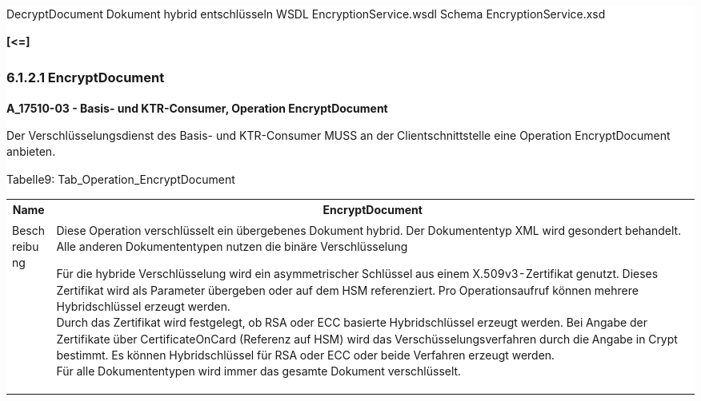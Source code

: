 </td></tr><tr><td>
DecryptDocument

</td><td>
Dokument hybrid entschlüsseln

</td></tr><tr><td>
WSDL

</td><td colspan="2">
EncryptionService.wsdl

</td></tr><tr><td>
Schema

</td><td colspan="2">
EncryptionService.xsd

</td></tr></table>

**[\<=]**

### 6.1.2.1 EncryptDocument

**A_17510-03 - Basis- und KTR-Consumer, Operation EncryptDocument**

Der Verschlüsselungsdienst des Basis- und KTR-Consumer MUSS an der
Clientschnittstelle eine Operation EncryptDocument anbieten.

Tabelle9: Tab_Operation_EncryptDocument

<table><tr><th>
Name

</th><th colspan="3">
EncryptDocument

</th></tr><tr><td>
Beschreibung

</td><td colspan="3">
Diese Operation verschlüsselt ein übergebenes Dokument hybrid.  
Der
Dokumententyp XML wird gesondert behandelt. Alle anderen Dokumententypen nutzen
die binäre Verschlüsselung

Für die hybride Verschlüsselung wird ein asymmetrischer Schlüssel aus einem
X.509v3-Zertifikat genutzt. Dieses Zertifikat wird als Parameter übergeben
oder auf dem HSM referenziert. Pro Operationsaufruf können mehrere
Hybridschlüssel erzeugt werden.  
Durch das Zertifikat wird festgelegt, ob RSA
oder ECC basierte Hybridschlüssel erzeugt werden. Bei Angabe der Zertifikate
über CertificateOnCard (Referenz auf HSM) wird das Verschüsselungsverfahren
durch die Angabe in Crypt bestimmt. Es können Hybridschlüssel für RSA oder
ECC oder beide Verfahren erzeugt werden.  
Für alle Dokumententypen wird immer
das gesamte Dokument verschlüsselt.
